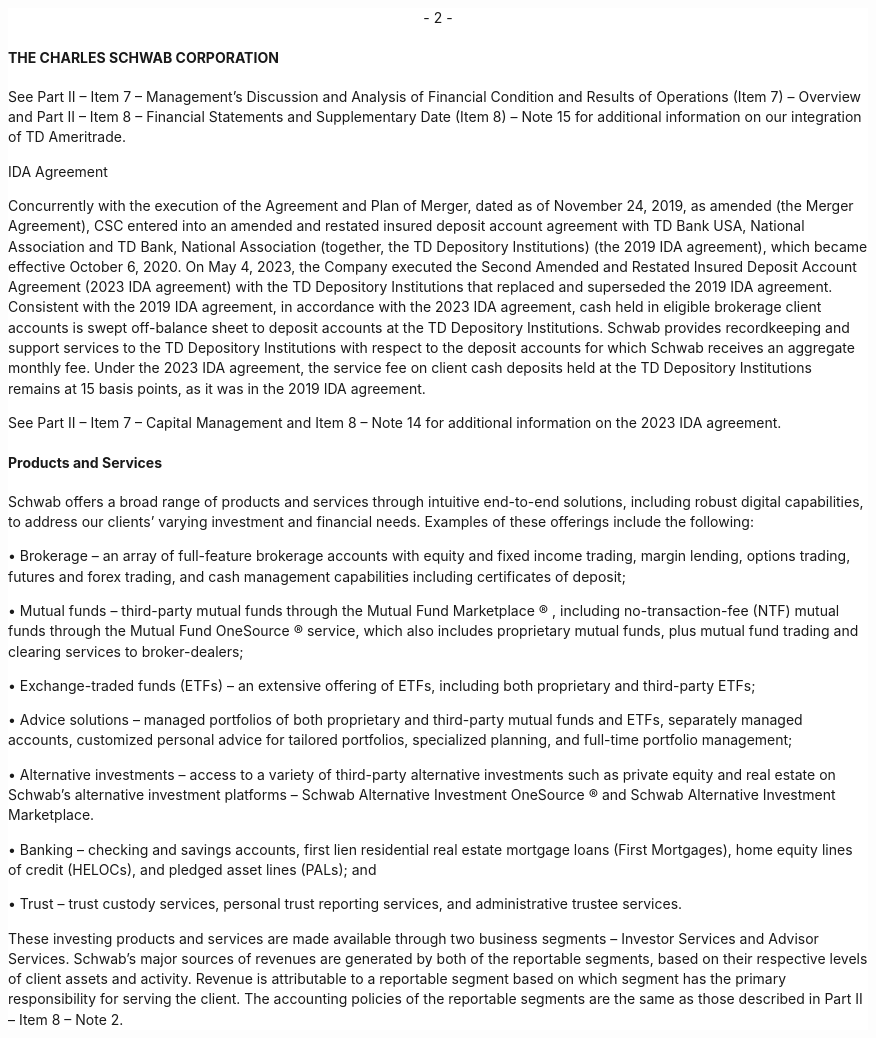 <div align='center'>- 2 -</div>

#### THE CHARLES SCHWAB CORPORATION
See Part II – Item 7 – Management’s Discussion and Analysis of Financial Condition and Results of Operations (Item 7) – Overview and Part II – Item 8 – Financial Statements and Supplementary Date (Item 8) – Note 15 for additional information on our integration of TD Ameritrade.

IDA Agreement

Concurrently with the execution of the Agreement and Plan of Merger, dated as of November 24, 2019, as amended (the Merger Agreement), CSC entered into an amended and restated insured deposit account agreement with TD Bank USA, National Association and TD Bank, National Association (together, the TD Depository Institutions) (the 2019 IDA agreement), which became effective October 6, 2020. On May 4, 2023, the Company executed the Second Amended and Restated Insured Deposit Account Agreement (2023 IDA agreement) with the TD Depository Institutions that replaced and superseded the 2019 IDA agreement. Consistent with the 2019 IDA agreement, in accordance with the 2023 IDA agreement, cash held in eligible brokerage client accounts is swept off-balance sheet to deposit accounts at the TD Depository Institutions. Schwab provides recordkeeping and support services to the TD Depository Institutions with respect to the deposit accounts for which Schwab receives an aggregate monthly fee. Under the 2023 IDA agreement, the service fee on client cash deposits held at the TD Depository Institutions remains at 15 basis points, as it was in the 2019 IDA agreement.

See Part II – Item 7 – Capital Management and Item 8 – Note 14 for additional information on the 2023 IDA agreement.

#### Products and Services
Schwab offers a broad range of products and services through intuitive end-to-end solutions, including robust digital capabilities, to address our clients’ varying investment and financial needs. Examples of these offerings include the following:

• Brokerage – an array of full-feature brokerage accounts with equity and fixed income trading, margin lending, options trading, futures and forex trading, and cash management capabilities including certificates of deposit;

• Mutual funds – third-party mutual funds through the Mutual Fund Marketplace ® , including no-transaction-fee (NTF) mutual funds through the Mutual Fund OneSource ® service, which also includes proprietary mutual funds, plus mutual fund trading and clearing services to broker-dealers;

• Exchange-traded funds (ETFs) – an extensive offering of ETFs, including both proprietary and third-party ETFs;

• Advice solutions – managed portfolios of both proprietary and third-party mutual funds and ETFs, separately managed accounts, customized personal advice for tailored portfolios, specialized planning, and full-time portfolio management;

• Alternative investments – access to a variety of third-party alternative investments such as private equity and real estate on Schwab’s alternative investment platforms – Schwab Alternative Investment OneSource ® and Schwab Alternative Investment Marketplace.

• Banking – checking and savings accounts, first lien residential real estate mortgage loans (First Mortgages), home equity lines of credit (HELOCs), and pledged asset lines (PALs); and

• Trust – trust custody services, personal trust reporting services, and administrative trustee services.

These investing products and services are made available through two business segments – Investor Services and Advisor Services. Schwab’s major sources of revenues are generated by both of the reportable segments, based on their respective levels of client assets and activity. Revenue is attributable to a reportable segment based on which segment has the primary responsibility for serving the client. The accounting policies of the reportable segments are the same as those described in Part II – Item 8 – Note 2.

